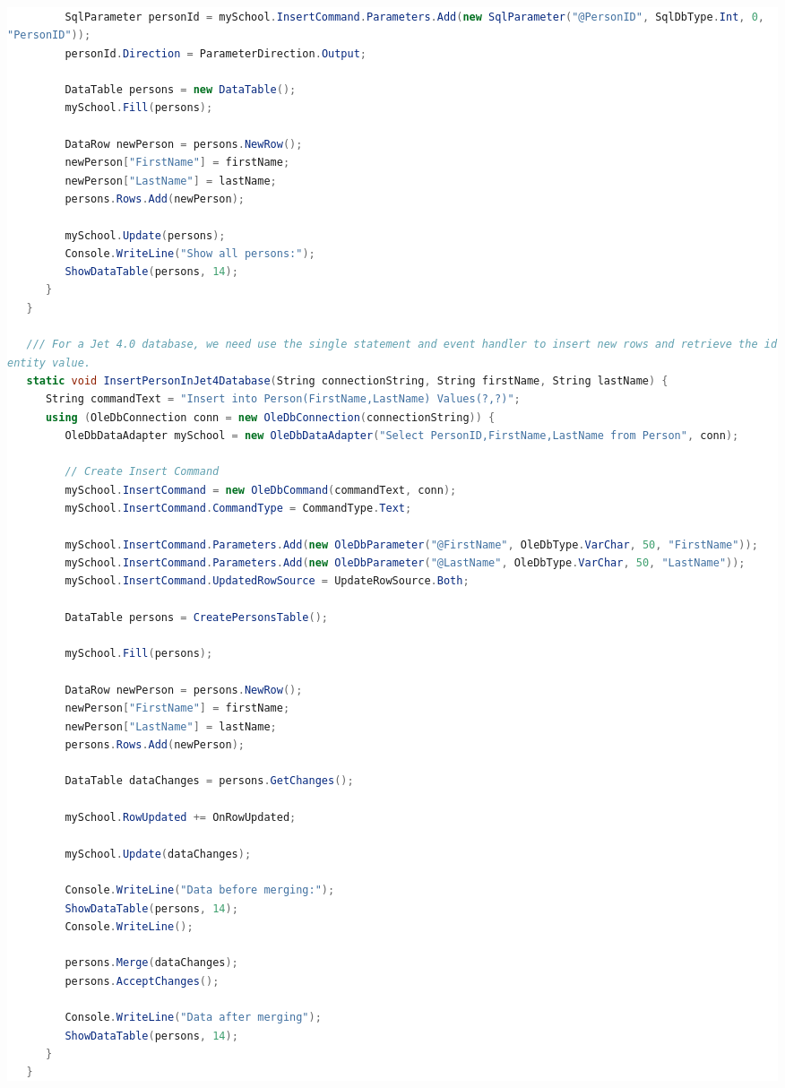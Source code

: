 ```csharp
         SqlParameter personId = mySchool.InsertCommand.Parameters.Add(new SqlParameter("@PersonID", SqlDbType.Int, 0, "PersonID"));
         personId.Direction = ParameterDirection.Output;

         DataTable persons = new DataTable();
         mySchool.Fill(persons);

         DataRow newPerson = persons.NewRow();
         newPerson["FirstName"] = firstName;
         newPerson["LastName"] = lastName;
         persons.Rows.Add(newPerson);

         mySchool.Update(persons);
         Console.WriteLine("Show all persons:");
         ShowDataTable(persons, 14);
      }
   }

   /// For a Jet 4.0 database, we need use the single statement and event handler to insert new rows and retrieve the identity value.
   static void InsertPersonInJet4Database(String connectionString, String firstName, String lastName) {
      String commandText = "Insert into Person(FirstName,LastName) Values(?,?)";
      using (OleDbConnection conn = new OleDbConnection(connectionString)) {
         OleDbDataAdapter mySchool = new OleDbDataAdapter("Select PersonID,FirstName,LastName from Person", conn);

         // Create Insert Command
         mySchool.InsertCommand = new OleDbCommand(commandText, conn);
         mySchool.InsertCommand.CommandType = CommandType.Text;

         mySchool.InsertCommand.Parameters.Add(new OleDbParameter("@FirstName", OleDbType.VarChar, 50, "FirstName"));
         mySchool.InsertCommand.Parameters.Add(new OleDbParameter("@LastName", OleDbType.VarChar, 50, "LastName"));
         mySchool.InsertCommand.UpdatedRowSource = UpdateRowSource.Both;

         DataTable persons = CreatePersonsTable();

         mySchool.Fill(persons);

         DataRow newPerson = persons.NewRow();
         newPerson["FirstName"] = firstName;
         newPerson["LastName"] = lastName;
         persons.Rows.Add(newPerson);

         DataTable dataChanges = persons.GetChanges();

         mySchool.RowUpdated += OnRowUpdated;

         mySchool.Update(dataChanges);

         Console.WriteLine("Data before merging:");
         ShowDataTable(persons, 14);
         Console.WriteLine();

         persons.Merge(dataChanges);
         persons.AcceptChanges();

         Console.WriteLine("Data after merging");
         ShowDataTable(persons, 14);
      }
   }
```